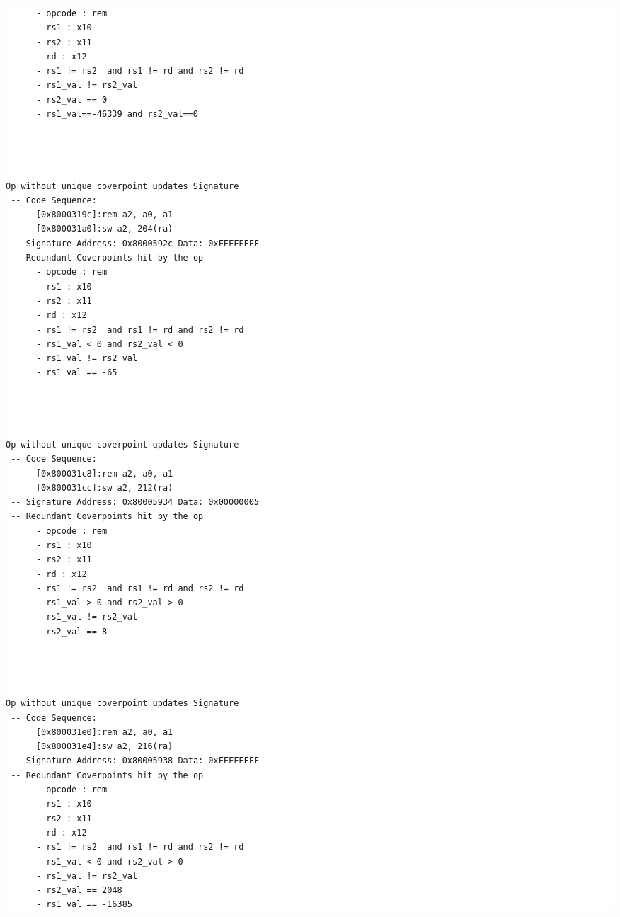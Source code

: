 ```
      - opcode : rem
      - rs1 : x10
      - rs2 : x11
      - rd : x12
      - rs1 != rs2  and rs1 != rd and rs2 != rd
      - rs1_val != rs2_val
      - rs2_val == 0
      - rs1_val==-46339 and rs2_val==0




Op without unique coverpoint updates Signature
 -- Code Sequence:
      [0x8000319c]:rem a2, a0, a1
      [0x800031a0]:sw a2, 204(ra)
 -- Signature Address: 0x8000592c Data: 0xFFFFFFFF
 -- Redundant Coverpoints hit by the op
      - opcode : rem
      - rs1 : x10
      - rs2 : x11
      - rd : x12
      - rs1 != rs2  and rs1 != rd and rs2 != rd
      - rs1_val < 0 and rs2_val < 0
      - rs1_val != rs2_val
      - rs1_val == -65




Op without unique coverpoint updates Signature
 -- Code Sequence:
      [0x800031c8]:rem a2, a0, a1
      [0x800031cc]:sw a2, 212(ra)
 -- Signature Address: 0x80005934 Data: 0x00000005
 -- Redundant Coverpoints hit by the op
      - opcode : rem
      - rs1 : x10
      - rs2 : x11
      - rd : x12
      - rs1 != rs2  and rs1 != rd and rs2 != rd
      - rs1_val > 0 and rs2_val > 0
      - rs1_val != rs2_val
      - rs2_val == 8




Op without unique coverpoint updates Signature
 -- Code Sequence:
      [0x800031e0]:rem a2, a0, a1
      [0x800031e4]:sw a2, 216(ra)
 -- Signature Address: 0x80005938 Data: 0xFFFFFFFF
 -- Redundant Coverpoints hit by the op
      - opcode : rem
      - rs1 : x10
      - rs2 : x11
      - rd : x12
      - rs1 != rs2  and rs1 != rd and rs2 != rd
      - rs1_val < 0 and rs2_val > 0
      - rs1_val != rs2_val
      - rs2_val == 2048
      - rs1_val == -16385
```
